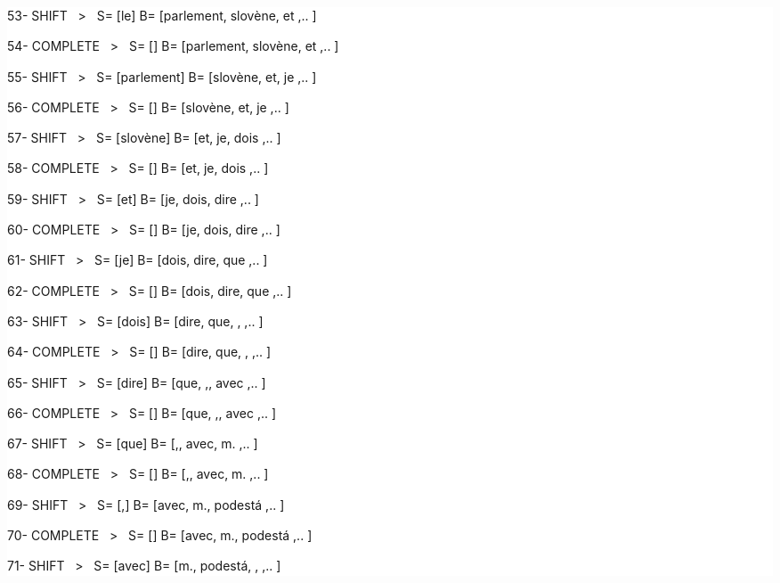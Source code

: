 

53- SHIFT&nbsp;&nbsp;&nbsp;>&nbsp;&nbsp;&nbsp;S= [le]   B= [parlement, slovène, et ,.. ]



54- COMPLETE&nbsp;&nbsp;&nbsp;>&nbsp;&nbsp;&nbsp;S= []   B= [parlement, slovène, et ,.. ]



55- SHIFT&nbsp;&nbsp;&nbsp;>&nbsp;&nbsp;&nbsp;S= [parlement]   B= [slovène, et, je ,.. ]



56- COMPLETE&nbsp;&nbsp;&nbsp;>&nbsp;&nbsp;&nbsp;S= []   B= [slovène, et, je ,.. ]



57- SHIFT&nbsp;&nbsp;&nbsp;>&nbsp;&nbsp;&nbsp;S= [slovène]   B= [et, je, dois ,.. ]



58- COMPLETE&nbsp;&nbsp;&nbsp;>&nbsp;&nbsp;&nbsp;S= []   B= [et, je, dois ,.. ]



59- SHIFT&nbsp;&nbsp;&nbsp;>&nbsp;&nbsp;&nbsp;S= [et]   B= [je, dois, dire ,.. ]



60- COMPLETE&nbsp;&nbsp;&nbsp;>&nbsp;&nbsp;&nbsp;S= []   B= [je, dois, dire ,.. ]



61- SHIFT&nbsp;&nbsp;&nbsp;>&nbsp;&nbsp;&nbsp;S= [je]   B= [dois, dire, que ,.. ]



62- COMPLETE&nbsp;&nbsp;&nbsp;>&nbsp;&nbsp;&nbsp;S= []   B= [dois, dire, que ,.. ]



63- SHIFT&nbsp;&nbsp;&nbsp;>&nbsp;&nbsp;&nbsp;S= [dois]   B= [dire, que, , ,.. ]



64- COMPLETE&nbsp;&nbsp;&nbsp;>&nbsp;&nbsp;&nbsp;S= []   B= [dire, que, , ,.. ]



65- SHIFT&nbsp;&nbsp;&nbsp;>&nbsp;&nbsp;&nbsp;S= [dire]   B= [que, ,, avec ,.. ]



66- COMPLETE&nbsp;&nbsp;&nbsp;>&nbsp;&nbsp;&nbsp;S= []   B= [que, ,, avec ,.. ]



67- SHIFT&nbsp;&nbsp;&nbsp;>&nbsp;&nbsp;&nbsp;S= [que]   B= [,, avec, m. ,.. ]



68- COMPLETE&nbsp;&nbsp;&nbsp;>&nbsp;&nbsp;&nbsp;S= []   B= [,, avec, m. ,.. ]



69- SHIFT&nbsp;&nbsp;&nbsp;>&nbsp;&nbsp;&nbsp;S= [,]   B= [avec, m., podestá ,.. ]



70- COMPLETE&nbsp;&nbsp;&nbsp;>&nbsp;&nbsp;&nbsp;S= []   B= [avec, m., podestá ,.. ]



71- SHIFT&nbsp;&nbsp;&nbsp;>&nbsp;&nbsp;&nbsp;S= [avec]   B= [m., podestá, , ,.. ]

